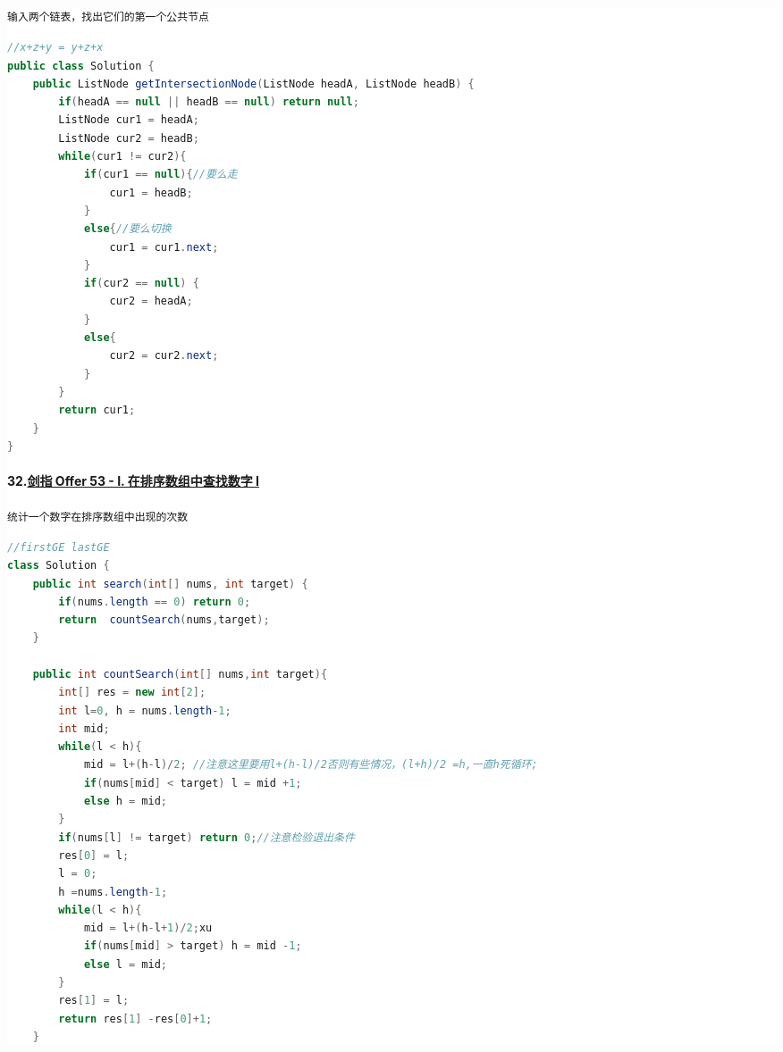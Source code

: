 ```
输入两个链表，找出它们的第一个公共节点
```

```java
//x+z+y = y+z+x
public class Solution {
    public ListNode getIntersectionNode(ListNode headA, ListNode headB) {
        if(headA == null || headB == null) return null;
        ListNode cur1 = headA;
        ListNode cur2 = headB;
        while(cur1 != cur2){
            if(cur1 == null){//要么走
                cur1 = headB;
            }
            else{//要么切换
                cur1 = cur1.next;
            }
            if(cur2 == null) {
                cur2 = headA;
            }
            else{
                cur2 = cur2.next;
            }
        }
        return cur1;
    }
}
```

#### 32.[剑指 Offer 53 - I. 在排序数组中查找数字 I](https://leetcode-cn.com/problems/zai-pai-xu-shu-zu-zhong-cha-zhao-shu-zi-lcof/)

```
统计一个数字在排序数组中出现的次数
```

```java
//firstGE lastGE
class Solution {
    public int search(int[] nums, int target) {
        if(nums.length == 0) return 0;
        return  countSearch(nums,target);
    }

    public int countSearch(int[] nums,int target){
        int[] res = new int[2];
        int l=0, h = nums.length-1;
        int mid;
        while(l < h){
            mid = l+(h-l)/2; //注意这里要用l+(h-l)/2否则有些情况，(l+h)/2 =h,一直h死循环;
            if(nums[mid] < target) l = mid +1;
            else h = mid;
        }
        if(nums[l] != target) return 0;//注意检验退出条件
        res[0] = l;
        l = 0;
        h =nums.length-1;
        while(l < h){
            mid = l+(h-l+1)/2;xu
            if(nums[mid] > target) h = mid -1;
            else l = mid;
        }
        res[1] = l;
        return res[1] -res[0]+1;
    }
```